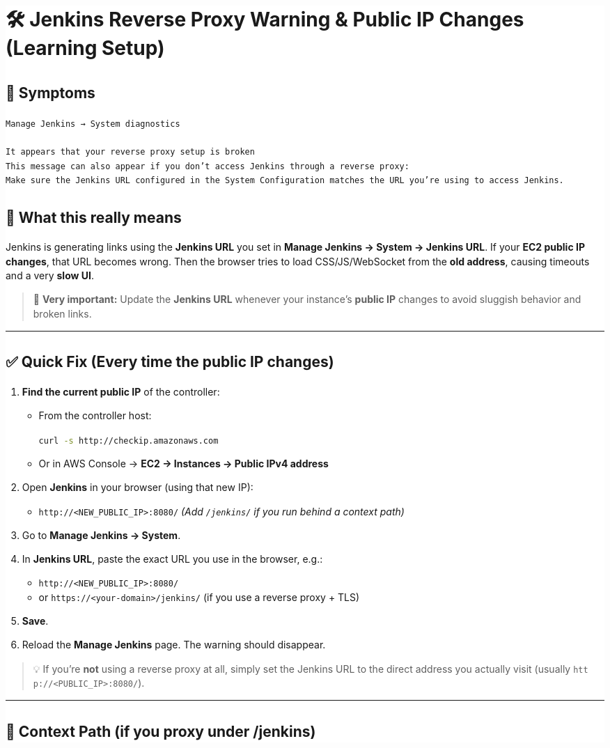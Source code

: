 # 🛠️ Jenkins Reverse Proxy Warning & Public IP Changes (Learning Setup)

## 🧩 Symptoms

```
Manage Jenkins → System diagnostics

It appears that your reverse proxy setup is broken
This message can also appear if you don’t access Jenkins through a reverse proxy:
Make sure the Jenkins URL configured in the System Configuration matches the URL you’re using to access Jenkins.
```

## 🤔 What this really means

Jenkins is generating links using the **Jenkins URL** you set in **Manage Jenkins → System → Jenkins URL**. If your **EC2 public IP changes**, that URL becomes wrong. Then the browser tries to load CSS/JS/WebSocket from the **old address**, causing timeouts and a very **slow UI**.

> 🔴 **Very important:** Update the **Jenkins URL** whenever your instance’s **public IP** changes to avoid sluggish behavior and broken links.

---

## ✅ Quick Fix (Every time the public IP changes)

1. **Find the current public IP** of the controller:

   * From the controller host:

     ```bash
     curl -s http://checkip.amazonaws.com
     ```
   * Or in AWS Console → **EC2 → Instances → Public IPv4 address**
2. Open **Jenkins** in your browser (using that new IP):

   * `http://<NEW_PUBLIC_IP>:8080/`
     *(Add `/jenkins/` if you run behind a context path)*
3. Go to **Manage Jenkins → System**.
4. In **Jenkins URL**, paste the exact URL you use in the browser, e.g.:

   * `http://<NEW_PUBLIC_IP>:8080/`
   * or `https://<your-domain>/jenkins/` (if you use a reverse proxy + TLS)
5. **Save**.
6. Reload the **Manage Jenkins** page. The warning should disappear.

> 💡 If you’re **not** using a reverse proxy at all, simply set the Jenkins URL to the direct address you actually visit (usually `http://<PUBLIC_IP>:8080/`).

---

## 🧭 Context Path (if you proxy under /jenkins)
